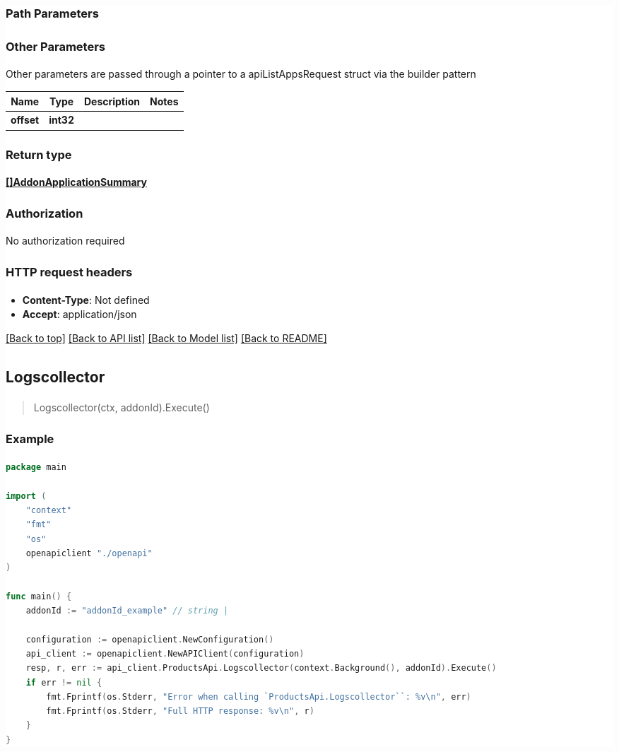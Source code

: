 ### Path Parameters



### Other Parameters

Other parameters are passed through a pointer to a apiListAppsRequest struct via the builder pattern


Name | Type | Description  | Notes
------------- | ------------- | ------------- | -------------
 **offset** | **int32** |  | 

### Return type

[**[]AddonApplicationSummary**](AddonApplicationSummary.md)

### Authorization

No authorization required

### HTTP request headers

- **Content-Type**: Not defined
- **Accept**: application/json

[[Back to top]](#) [[Back to API list]](../README.md#documentation-for-api-endpoints)
[[Back to Model list]](../README.md#documentation-for-models)
[[Back to README]](../README.md)


## Logscollector

> Logscollector(ctx, addonId).Execute()



### Example

```go
package main

import (
    "context"
    "fmt"
    "os"
    openapiclient "./openapi"
)

func main() {
    addonId := "addonId_example" // string | 

    configuration := openapiclient.NewConfiguration()
    api_client := openapiclient.NewAPIClient(configuration)
    resp, r, err := api_client.ProductsApi.Logscollector(context.Background(), addonId).Execute()
    if err != nil {
        fmt.Fprintf(os.Stderr, "Error when calling `ProductsApi.Logscollector``: %v\n", err)
        fmt.Fprintf(os.Stderr, "Full HTTP response: %v\n", r)
    }
}
```
